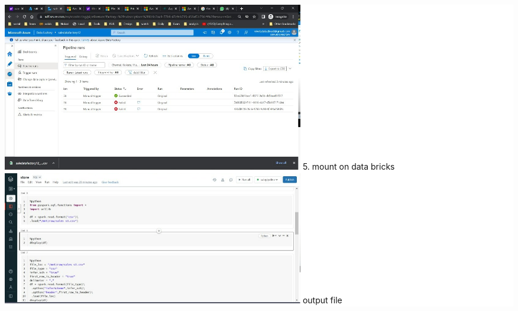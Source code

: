 <img width="500" src="S3 to Blob/img6.jpeg"/>
5. mount on data bricks
<img width="500" src="S3 to Blob/data.jpeg"/>
output file